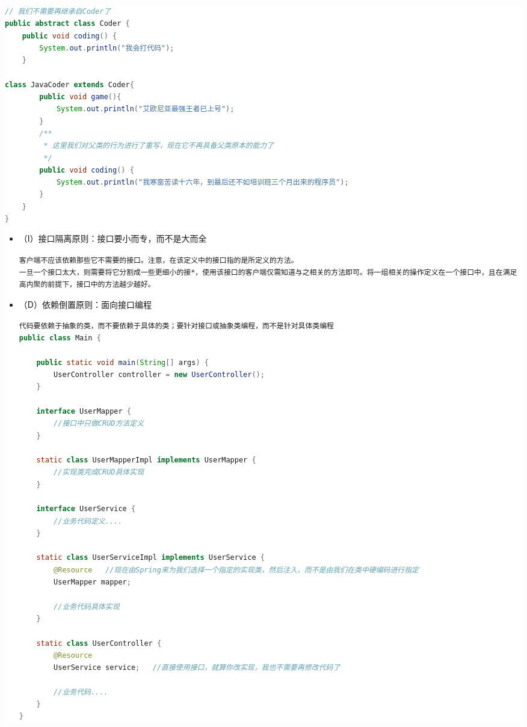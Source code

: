  ```java
  // 我们不需要再继承自Coder了
  public abstract class Coder {
      public void coding() {
          System.out.println("我会打代码");
      }
  
  class JavaCoder extends Coder{
          public void game(){
              System.out.println("艾欧尼亚最强王者已上号");
          }
          /**
           * 这里我们对父类的行为进行了重写，现在它不再具备父类原本的能力了
           */
          public void coding() {
              System.out.println("我寒窗苦读十六年，到最后还不如培训班三个月出来的程序员");
          }
      }
  }
  ```

- （I）接口隔离原则：接口要小而专，而不是大而全

  ```
  客户端不应该依赖那些它不需要的接口。注意，在该定义中的接口指的是所定义的方法。
  一旦一个接口太大，则需要将它分割成一些更细小的接*，使用该接口的客户端仅需知道与之相关的方法即可。将一组相关的操作定义在一个接口中，且在满足高内聚的前提下，接口中的方法越少越好。
  ```
  
- （D）依赖倒置原则：面向接口编程

  ```java
  代码要依赖于抽象的类，而不要依赖于具体的类；要针对接口或抽象类编程，而不是针对具体类编程
  public class Main {
  
      public static void main(String[] args) {
          UserController controller = new UserController();
      }
  
      interface UserMapper {
          //接口中只做CRUD方法定义
      }
  
      static class UserMapperImpl implements UserMapper {
          //实现类完成CRUD具体实现
      }
  
      interface UserService {
          //业务代码定义....
      }
  
      static class UserServiceImpl implements UserService {
          @Resource   //现在由Spring来为我们选择一个指定的实现类，然后注入，而不是由我们在类中硬编码进行指定
          UserMapper mapper;
          
          //业务代码具体实现
      }
  
      static class UserController {
          @Resource
          UserService service;   //直接使用接口，就算你改实现，我也不需要再修改代码了
  
          //业务代码....
      }
  }
  ```
